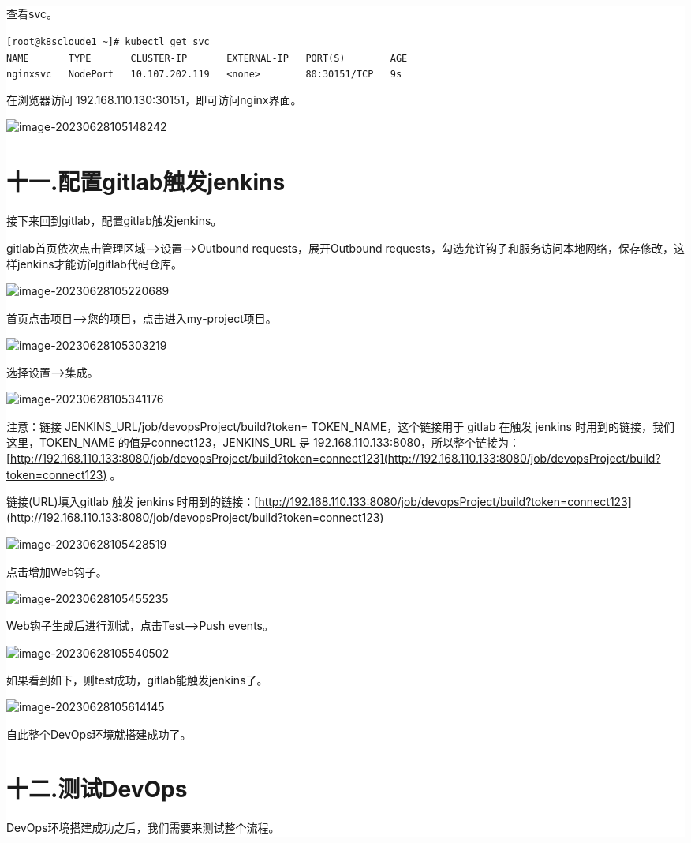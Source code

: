 
查看svc。

    [root@k8scloude1 ~]# kubectl get svc
    NAME       TYPE       CLUSTER-IP       EXTERNAL-IP   PORT(S)        AGE
    nginxsvc   NodePort   10.107.202.119   <none>        80:30151/TCP   9s
    

在浏览器访问 192.168.110.130:30151，即可访问nginx界面。

![image-20230628105148242](https://typorablogimage.oss-cn-hangzhou.aliyuncs.com/image-20230628105148242.png)

十一.配置gitlab触发jenkins
====================

接下来回到gitlab，配置gitlab触发jenkins。

gitlab首页依次点击管理区域-->设置-->Outbound requests，展开Outbound requests，勾选允许钩子和服务访问本地网络，保存修改，这样jenkins才能访问gitlab代码仓库。

![image-20230628105220689](https://typorablogimage.oss-cn-hangzhou.aliyuncs.com/image-20230628105220689.png)

首页点击项目-->您的项目，点击进入my-project项目。

![image-20230628105303219](https://typorablogimage.oss-cn-hangzhou.aliyuncs.com/image-20230628105303219.png)

选择设置-->集成。

![image-20230628105341176](https://typorablogimage.oss-cn-hangzhou.aliyuncs.com/image-20230628105341176.png)

注意：链接 JENKINS\_URL/job/devopsProject/build?token= TOKEN\_NAME，这个链接用于 gitlab 在触发 jenkins 时用到的链接，我们这里，TOKEN\_NAME 的值是connect123，JENKINS\_URL 是 192.168.110.133:8080，所以整个链接为：  
[http://192.168.110.133:8080/job/devopsProject/build?token=connect123](http://192.168.110.133:8080/job/devopsProject/build?token=connect123) 。

链接(URL)填入gitlab 触发 jenkins 时用到的链接：[http://192.168.110.133:8080/job/devopsProject/build?token=connect123](http://192.168.110.133:8080/job/devopsProject/build?token=connect123)

![image-20230628105428519](https://typorablogimage.oss-cn-hangzhou.aliyuncs.com/image-20230628105428519.png)

点击增加Web钩子。

![image-20230628105455235](https://typorablogimage.oss-cn-hangzhou.aliyuncs.com/image-20230628105455235.png)

Web钩子生成后进行测试，点击Test-->Push events。

![image-20230628105540502](https://typorablogimage.oss-cn-hangzhou.aliyuncs.com/image-20230628105540502.png)

如果看到如下，则test成功，gitlab能触发jenkins了。

![image-20230628105614145](https://typorablogimage.oss-cn-hangzhou.aliyuncs.com/image-20230628105614145.png)

自此整个DevOps环境就搭建成功了。

十二.测试DevOps
===========

DevOps环境搭建成功之后，我们需要来测试整个流程。
